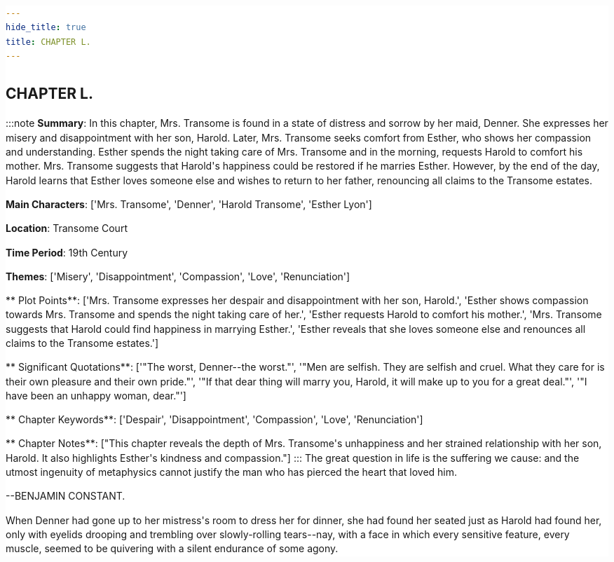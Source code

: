 ```yaml
---
hide_title: true
title: CHAPTER L.
---
```

## CHAPTER L.
:::note
**Summary**:
In this chapter, Mrs. Transome is found in a state of distress and sorrow by her maid, Denner. She expresses her misery and disappointment with her son, Harold. Later, Mrs. Transome seeks comfort from Esther, who shows her compassion and understanding. Esther spends the night taking care of Mrs. Transome and in the morning, requests Harold to comfort his mother. Mrs. Transome suggests that Harold's happiness could be restored if he marries Esther. However, by the end of the day, Harold learns that Esther loves someone else and wishes to return to her father, renouncing all claims to the Transome estates.

**Main Characters**:
['Mrs. Transome', 'Denner', 'Harold Transome', 'Esther Lyon']

**Location**:
Transome Court

**Time Period**:
19th Century

**Themes**:
['Misery', 'Disappointment', 'Compassion', 'Love', 'Renunciation']

** Plot Points**:
['Mrs. Transome expresses her despair and disappointment with her son, Harold.', 'Esther shows compassion towards Mrs. Transome and spends the night taking care of her.', 'Esther requests Harold to comfort his mother.', 'Mrs. Transome suggests that Harold could find happiness in marrying Esther.', 'Esther reveals that she loves someone else and renounces all claims to the Transome estates.']

** Significant Quotations**:
['"The worst, Denner--the worst."', '"Men are selfish. They are selfish and cruel. What they care for is their own pleasure and their own pride."', '"If that dear thing will marry you, Harold, it will make up to you for a great deal."', '"I have been an unhappy woman, dear."']

** Chapter Keywords**:
['Despair', 'Disappointment', 'Compassion', 'Love', 'Renunciation']

** Chapter Notes**:
["This chapter reveals the depth of Mrs. Transome's unhappiness and her strained relationship with her son, Harold. It also highlights Esther's kindness and compassion."]
:::
The great question in life is the suffering we cause: and the utmost ingenuity of metaphysics cannot justify the man who has pierced the heart that loved him. 

--BENJAMIN CONSTANT. 

When Denner had gone up to her mistress's room to dress her for dinner, she had found her seated just as Harold had found her, only with eyelids drooping and trembling over slowly-rolling tears--nay, with a face in which every sensitive feature, every muscle, seemed to be quivering with a silent endurance of some agony. 
